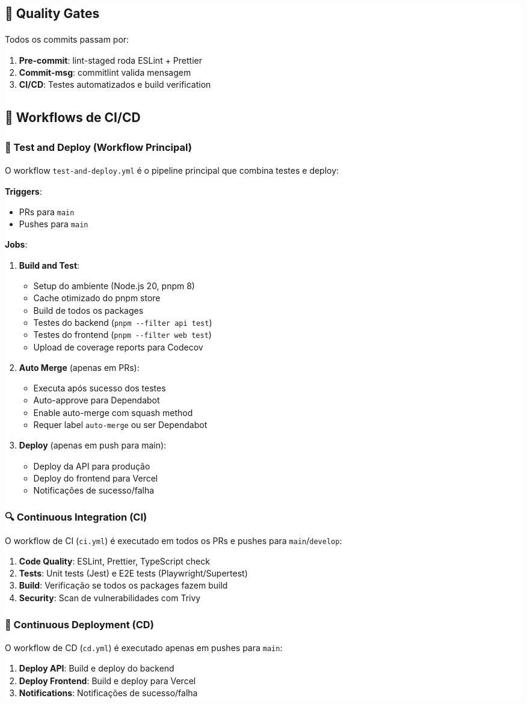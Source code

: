 ## 🚦 Quality Gates

Todos os commits passam por:

1. **Pre-commit**: lint-staged roda ESLint + Prettier
2. **Commit-msg**: commitlint valida mensagem
3. **CI/CD**: Testes automatizados e build verification

## 🔄 Workflows de CI/CD

### 🚀 Test and Deploy (Workflow Principal)

O workflow `test-and-deploy.yml` é o pipeline principal que combina testes e deploy:

**Triggers**:

- PRs para `main`
- Pushes para `main`

**Jobs**:

1. **Build and Test**:
   - Setup do ambiente (Node.js 20, pnpm 8)
   - Cache otimizado do pnpm store
   - Build de todos os packages
   - Testes do backend (`pnpm --filter api test`)
   - Testes do frontend (`pnpm --filter web test`)
   - Upload de coverage reports para Codecov

2. **Auto Merge** (apenas em PRs):
   - Executa após sucesso dos testes
   - Auto-approve para Dependabot
   - Enable auto-merge com squash method
   - Requer label `auto-merge` ou ser Dependabot

3. **Deploy** (apenas em push para main):
   - Deploy da API para produção
   - Deploy do frontend para Vercel
   - Notificações de sucesso/falha

### 🔍 Continuous Integration (CI)

O workflow de CI (`ci.yml`) é executado em todos os PRs e pushes para `main`/`develop`:

1. **Code Quality**: ESLint, Prettier, TypeScript check
2. **Tests**: Unit tests (Jest) e E2E tests (Playwright/Supertest)
3. **Build**: Verificação se todos os packages fazem build
4. **Security**: Scan de vulnerabilidades com Trivy

### 🚀 Continuous Deployment (CD)

O workflow de CD (`cd.yml`) é executado apenas em pushes para `main`:

1. **Deploy API**: Build e deploy do backend
2. **Deploy Frontend**: Build e deploy para Vercel
3. **Notifications**: Notificações de sucesso/falha
